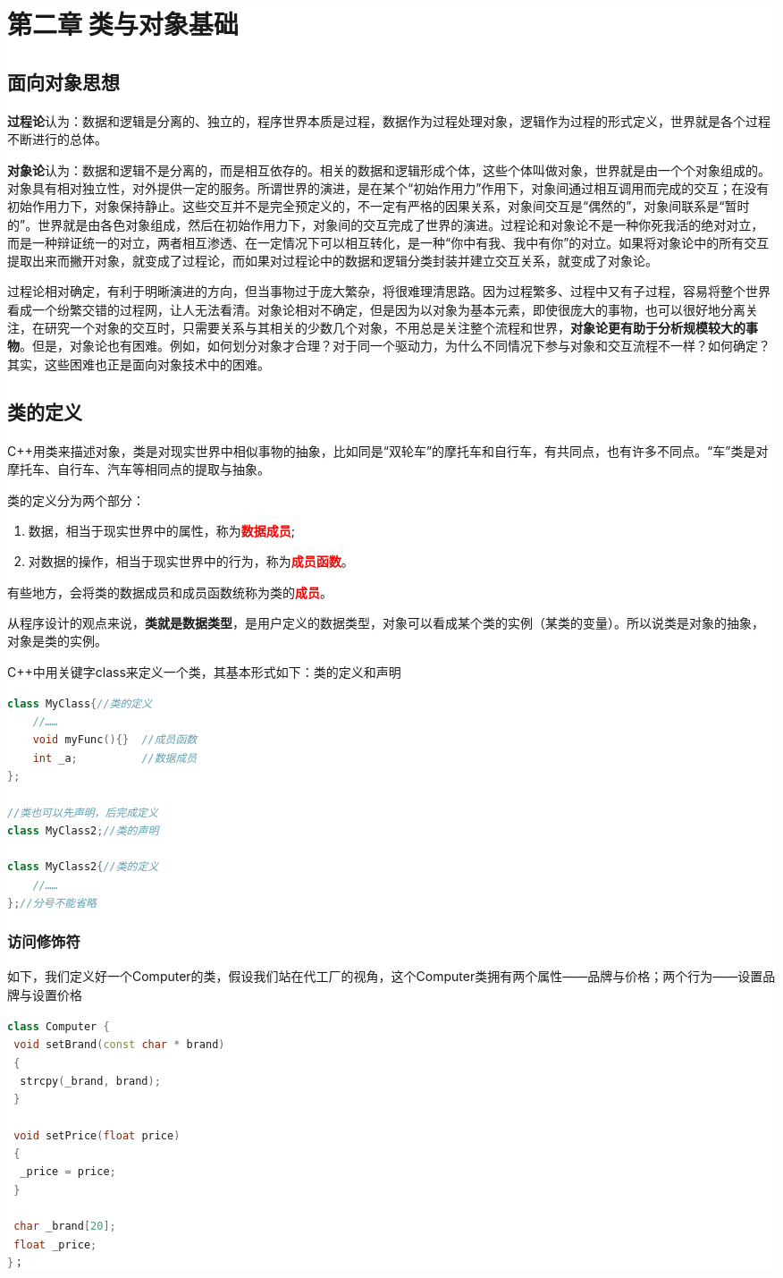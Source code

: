 # 第二章 类与对象基础

## 面向对象思想

**过程论**认为：数据和逻辑是分离的、独立的，程序世界本质是过程，数据作为过程处理对象，逻辑作为过程的形式定义，世界就是各个过程不断进行的总体。

**对象论**认为：数据和逻辑不是分离的，而是相互依存的。相关的数据和逻辑形成个体，这些个体叫做对象，世界就是由一个个对象组成的。对象具有相对独立性，对外提供一定的服务。所谓世界的演进，是在某个“初始作用力”作用下，对象间通过相互调用而完成的交互；在没有初始作用力下，对象保持静止。这些交互并不是完全预定义的，不一定有严格的因果关系，对象间交互是“偶然的”，对象间联系是“暂时的”。世界就是由各色对象组成，然后在初始作用力下，对象间的交互完成了世界的演进。过程论和对象论不是一种你死我活的绝对对立，而是一种辩证统一的对立，两者相互渗透、在一定情况下可以相互转化，是一种“你中有我、我中有你”的对立。如果将对象论中的所有交互提取出来而撇开对象，就变成了过程论，而如果对过程论中的数据和逻辑分类封装并建立交互关系，就变成了对象论。

过程论相对确定，有利于明晰演进的方向，但当事物过于庞大繁杂，将很难理清思路。因为过程繁多、过程中又有子过程，容易将整个世界看成一个纷繁交错的过程网，让人无法看清。对象论相对不确定，但是因为以对象为基本元素，即使很庞大的事物，也可以很好地分离关注，在研究一个对象的交互时，只需要关系与其相关的少数几个对象，不用总是关注整个流程和世界，**对象论更有助于分析规模较大的事物**。但是，对象论也有困难。例如，如何划分对象才合理？对于同一个驱动力，为什么不同情况下参与对象和交互流程不一样？如何确定？其实，这些困难也正是面向对象技术中的困难。

## 类的定义

C++用类来描述对象，类是对现实世界中相似事物的抽象，比如同是“双轮车”的摩托车和自行车，有共同点，也有许多不同点。“车”类是对摩托车、自行车、汽车等相同点的提取与抽象。

类的定义分为两个部分：

1. 数据，相当于现实世界中的属性，称为<font color=red>**数据成员**</font>;

2. 对数据的操作，相当于现实世界中的行为，称为<font color=red>**成员函数**</font>。

有些地方，会将类的数据成员和成员函数统称为类的<font color=red>**成员**</font>。

从程序设计的观点来说，**类就是数据类型**，是用户定义的数据类型，对象可以看成某个类的实例（某类的变量）。所以说类是对象的抽象，对象是类的实例。

C++中用关键字class来定义一个类，其基本形式如下：类的定义和声明

```C++
class MyClass{//类的定义
    //……
    void myFunc(){}  //成员函数
    int _a;          //数据成员
};

//类也可以先声明，后完成定义
class MyClass2;//类的声明

class MyClass2{//类的定义
    //……
};//分号不能省略
```

### 访问修饰符

如下，我们定义好一个Computer的类，假设我们站在代工厂的视角，这个Computer类拥有两个属性——品牌与价格；两个行为——设置品牌与设置价格

``` c++
class Computer {
 void setBrand(const char * brand)
 {
  strcpy(_brand, brand);
 }
    
 void setPrice(float price)
 {
  _price = price;
 }
    
 char _brand[20];
 float _price;
}；
```

